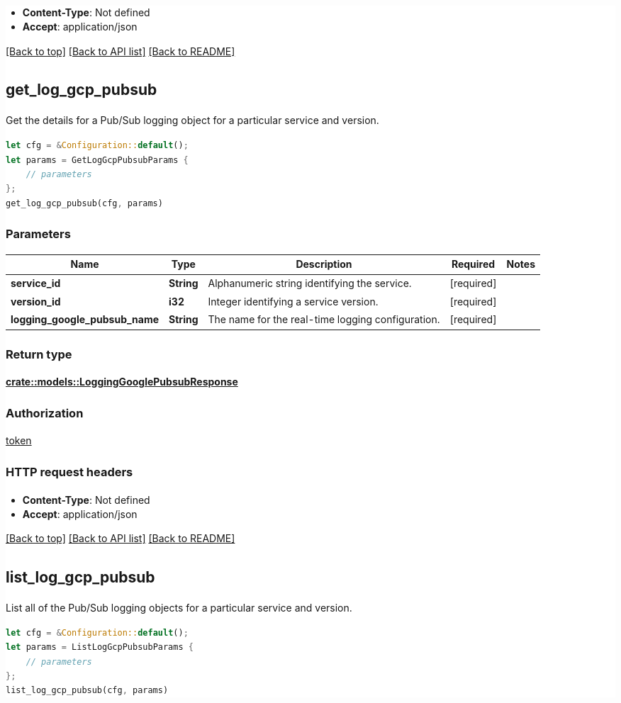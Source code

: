 - **Content-Type**: Not defined
- **Accept**: application/json

[[Back to top]](#) [[Back to API list]](../README.md#documentation-for-api-endpoints) [[Back to README]](../README.md)


## get_log_gcp_pubsub

Get the details for a Pub/Sub logging object for a particular service and version.

```rust
let cfg = &Configuration::default();
let params = GetLogGcpPubsubParams {
    // parameters
};
get_log_gcp_pubsub(cfg, params)
```

### Parameters


Name | Type | Description  | Required | Notes
------------- | ------------- | ------------- | ------------- | -------------
**service_id** | **String** | Alphanumeric string identifying the service. | [required] |
**version_id** | **i32** | Integer identifying a service version. | [required] |
**logging_google_pubsub_name** | **String** | The name for the real-time logging configuration. | [required] |

### Return type

[**crate::models::LoggingGooglePubsubResponse**](LoggingGooglePubsubResponse.md)

### Authorization

[token](../README.md#token)

### HTTP request headers

- **Content-Type**: Not defined
- **Accept**: application/json

[[Back to top]](#) [[Back to API list]](../README.md#documentation-for-api-endpoints) [[Back to README]](../README.md)


## list_log_gcp_pubsub

List all of the Pub/Sub logging objects for a particular service and version.

```rust
let cfg = &Configuration::default();
let params = ListLogGcpPubsubParams {
    // parameters
};
list_log_gcp_pubsub(cfg, params)
```
